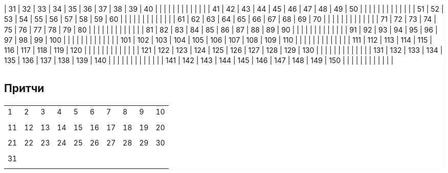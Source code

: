| 31  | 32  | 33  | 34  | 35  | 36  | 37  | 38  | 39  | 40  |
|     |     |     |     |     |     |     |     |     |     |
| 41  | 42  | 43  | 44  | 45  | 46  | 47  | 48  | 49  | 50  |
|     |     |     |     |     |     |     |     |     |     |
| 51  | 52  | 53  | 54  | 55  | 56  | 57  | 58  | 59  | 60  |
|     |     |     |     |     |     |     |     |     |     |
| 61  | 62  | 63  | 64  | 65  | 66  | 67  | 68  | 69  | 70  |
|     |     |     |     |     |     |     |     |     |     |
| 71  | 72  | 73  | 74  | 75  | 76  | 77  | 78  | 79  | 80  |
|     |     |     |     |     |     |     |     |     |     |
| 81  | 82  | 83  | 84  | 85  | 86  | 87  | 88  | 89  | 90  |
|     |     |     |     |     |     |     |     |     |     |
| 91  | 92  | 93  | 94  | 95  | 96  | 97  | 98  | 99  | 100 |
|     |     |     |     |     |     |     |     |     |     |
| 101 | 102 | 103 | 104 | 105 | 106 | 107 | 108 | 109 | 110 |
|     |     |     |     |     |     |     |     |     |     |
| 111 | 112 | 113 | 114 | 115 | 116 | 117 | 118 | 119 | 120 |
|     |     |     |     |     |     |     |     |     |     |
| 121 | 122 | 123 | 124 | 125 | 126 | 127 | 128 | 129 | 130 |
|     |     |     |     |     |     |     |     |     |     |
| 131 | 132 | 133 | 134 | 135 | 136 | 137 | 138 | 139 | 140 |
|     |     |     |     |     |     |     |     |     |     |
| 141 | 142 | 143 | 144 | 145 | 146 | 147 | 148 | 149 | 150 |
|     |     |     |     |     |     |     |     |     |     |

## Притчи
|   |   |   |   |   |   |   |   |   |   |
| --- | --- | --- | --- | --- | --- | --- | --- | --- | --- |
| 1   | 2   | 3   | 4   | 5   | 6   | 7   | 8   | 9   | 10  |
|     |     |     |     |     |     |     |     |     |     |
| 11  | 12  | 13  | 14  | 15  | 16  | 17  | 18  | 19  | 20  |
|     |     |     |     |     |     |     |     |     |     |
| 21  | 22  | 23  | 24  | 25  | 26  | 27  | 28  | 29  | 30  |
|     |     |     |     |     |     |     |     |     |     |
| 31  |
|     |
